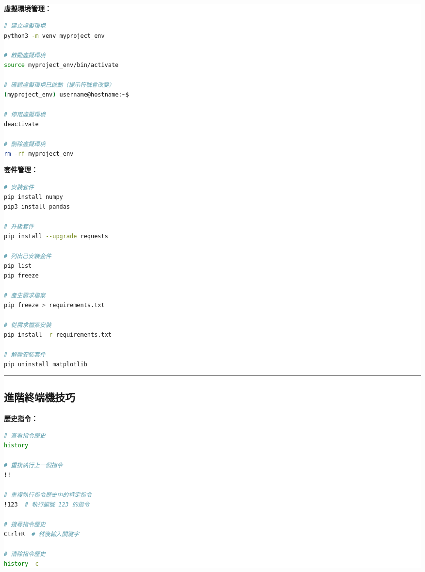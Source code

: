 **虛擬環境管理：**

```bash
# 建立虛擬環境
python3 -m venv myproject_env

# 啟動虛擬環境
source myproject_env/bin/activate

# 確認虛擬環境已啟動（提示符號會改變）
(myproject_env) username@hostname:~$

# 停用虛擬環境
deactivate

# 刪除虛擬環境
rm -rf myproject_env
```

**套件管理：**

```bash
# 安裝套件
pip install numpy
pip3 install pandas

# 升級套件
pip install --upgrade requests

# 列出已安裝套件
pip list
pip freeze

# 產生需求檔案
pip freeze > requirements.txt

# 從需求檔案安裝
pip install -r requirements.txt

# 解除安裝套件
pip uninstall matplotlib
```

---

## 進階終端機技巧

**歷史指令：**

```bash
# 查看指令歷史
history

# 重複執行上一個指令
!!

# 重複執行指令歷史中的特定指令
!123  # 執行編號 123 的指令

# 搜尋指令歷史
Ctrl+R  # 然後輸入關鍵字

# 清除指令歷史
history -c
```
